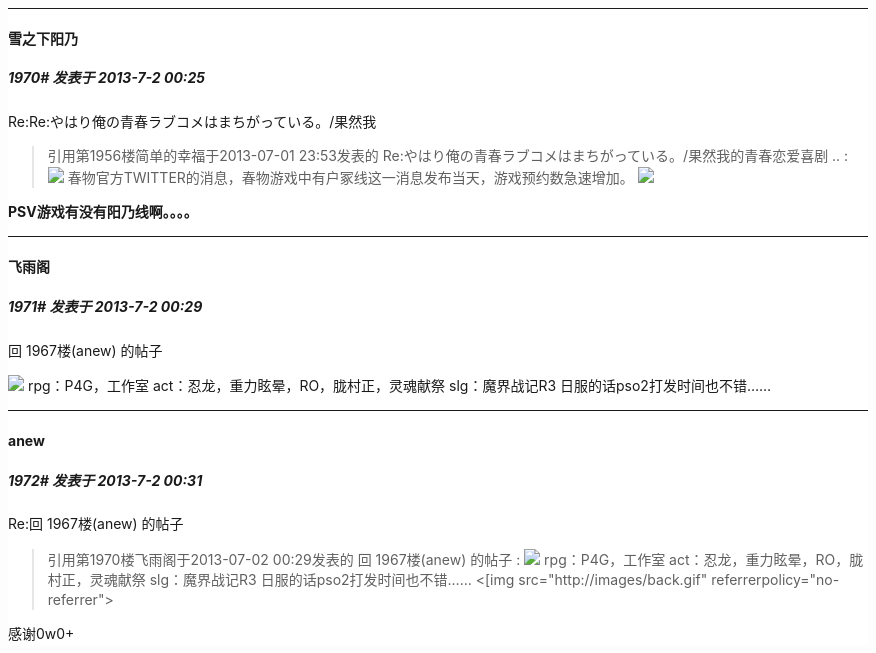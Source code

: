 
-----

####  雪之下阳乃  
##### 1970#       发表于 2013-7-2 00:25

Re:Re:やはり俺の青春ラブコメはまちがっている。/果然我


<blockquote>引用第1956楼简单的幸福于2013-07-01 23:53发表的 Re:やはり俺の青春ラブコメはまちがっている。/果然我的青春恋爱喜剧 .. :
<img src="http://image14.poco.cn/mypoco/myphoto/20130701/23/17364451320130701235213043.jpg" referrerpolicy="no-referrer">
春物官方TWITTER的消息，春物游戏中有户冢线这一消息发布当天，游戏预约数急速增加。
<img src="https://static.saraba1st.com/image/smiley/face/149.gif" referrerpolicy="no-referrer"></blockquote><strong>PSV游戏有没有阳乃线啊。。。。</strong>







-----

####  飞雨阁  
##### 1971#       发表于 2013-7-2 00:29

回 1967楼(anew) 的帖子


<img src="https://static.saraba1st.com/image/smiley/face/119.gif" referrerpolicy="no-referrer">
rpg：P4G，工作室
act：忍龙，重力眩晕，RO，胧村正，灵魂献祭
slg：魔界战记R3
日服的话pso2打发时间也不错……







-----

####  anew  
##### 1972#       发表于 2013-7-2 00:31

Re:回 1967楼(anew) 的帖子


<blockquote>引用第1970楼飞雨阁于2013-07-02 00:29发表的 回 1967楼(anew) 的帖子 :
<img src="https://static.saraba1st.com/image/smiley/face/119.gif" referrerpolicy="no-referrer">
rpg：P4G，工作室
act：忍龙，重力眩晕，RO，胧村正，灵魂献祭
slg：魔界战记R3
日服的话pso2打发时间也不错…… <[img src="http://images/back.gif" referrerpolicy="no-referrer"></blockquote>
感谢0w0+




